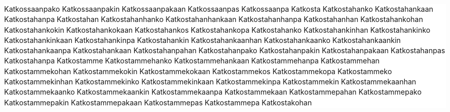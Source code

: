 Katkossaanpako
Katkossaanpakin
Katkossaanpakaan
Katkossaanpas
Katkossaanpa
Katkosta
Katkostahanko
Katkostahankaan
Katkostahanpa
Katkostahan
Katkostahanhanko
Katkostahanhankaan
Katkostahanhanpa
Katkostahanhan
Katkostahankohan
Katkostahankokin
Katkostahankokaan
Katkostahankos
Katkostahankopa
Katkostahanko
Katkostahankinhan
Katkostahankinko
Katkostahankinkaan
Katkostahankinpa
Katkostahankin
Katkostahankaanhan
Katkostahankaanko
Katkostahankaankin
Katkostahankaanpa
Katkostahankaan
Katkostahanpahan
Katkostahanpako
Katkostahanpakin
Katkostahanpakaan
Katkostahanpas
Katkostahanpa
Katkostamme
Katkostammehanko
Katkostammehankaan
Katkostammehanpa
Katkostammehan
Katkostammekohan
Katkostammekokin
Katkostammekokaan
Katkostammekos
Katkostammekopa
Katkostammeko
Katkostammekinhan
Katkostammekinko
Katkostammekinkaan
Katkostammekinpa
Katkostammekin
Katkostammekaanhan
Katkostammekaanko
Katkostammekaankin
Katkostammekaanpa
Katkostammekaan
Katkostammepahan
Katkostammepako
Katkostammepakin
Katkostammepakaan
Katkostammepas
Katkostammepa
Katkostakohan